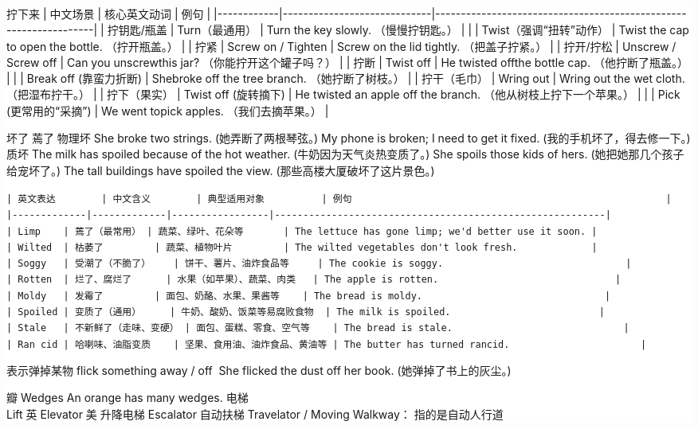 
拧下来
	| 中文场景       | 核心英文动词                      | 例句                                                               |
	|------------|-----------------------------|------------------------------------------------------------------|
	| ​​拧钥匙/瓶盖​​ | ​​Turn​​（最通用）               | ​​Turn​​ the key slowly. （慢慢​​拧​​钥匙。）                           |
	|            | ​​Twist​​（强调“扭转”动作）         | ​​Twist​​ the cap to open the bottle. （​​拧​​开瓶盖。）               |
	| ​​拧紧​​     | ​​Screw on​​ / ​​Tighten​​  | ​​Screw on​​ the lid tightly. （把盖子​​拧紧​​。）                      |
	| ​​拧开/拧松​​  | ​​Unscrew​​ / ​​Screw off​​ | Can you ​​unscrew​​ this jar? （你能​​拧开​​这个罐子吗？）                  |
	| ​​拧断​​     | ​​Twist off​​               | He ​​twisted off​​ the bottle cap. （他​​拧断​​了瓶盖。）              |
	|            | ​​Break off​​ (靠蛮力折断)       | She ​​broke off​​ the tree branch. （她​​拧断​​了树枝。）                 |
	| ​​拧干（毛巾）​​ | ​​Wring out​​               | ​​Wring out​​ the wet cloth. （把湿布​​拧干​​。）                       |
	| ​​拧下（果实）​​ | ​​Twist off​​ (旋转摘下)        | He ​​twisted​​ an apple ​​off​​ the branch. （他从树枝上​​拧下​​一个苹果。） |
	|            | ​​Pick​​ (更常用的“采摘”)         | We went to ​​pick​​ apples. （我们去​​摘​​苹果。）                     |


坏了 蔫了
	物理坏
	She ​broke​ two strings. (她弄断了两根琴弦。) 
	My phone is ​broken; I need to get it fixed. (我的手机坏了，得去修一下。)
	质坏
	The milk has ​spoiled​ because of the hot weather. (牛奶因为天气炎热变质了。) 
	She ​spoils​ those kids of hers. (她把她那几个孩子给宠坏了。) 
	The tall buildings have ​spoiled​ the view. (那些高楼大厦破坏了这片景色。) 

	| 英文表达        | 中文含义        | 典型适用对象          | 例句                                                       |
	|-------------|-------------|-----------------|----------------------------------------------------------|
	| ​​Limp​​    | ​​蔫了​​（最常用） | 蔬菜、绿叶、花朵等       | The lettuce has gone ​​limp​​; we'd better use it soon. |
	| ​​Wilted​​  | 枯萎了         | 蔬菜、植物叶片         | The ​​wilted​​ vegetables don't look fresh.             |
	| ​​Soggy​​   | 受潮了（不脆了）    | 饼干、薯片、油炸食品等     | The cookie is ​​soggy​​.                                |
	| ​​Rotten​​  | 烂了、腐烂了      | 水果（如苹果）、蔬菜、肉类   | The apple is ​​rotten​​.                               |
	| ​​Moldy​​   | 发霉了         | 面包、奶酪、水果、果酱等    | The bread is ​​moldy​​.                                |
	| ​​Spoiled​​ | 变质了（通用）     | 牛奶、酸奶、饭菜等易腐败食物  | The milk is ​​spoiled​​.                          |
	| ​​Stale​​   | 不新鲜了（走味、变硬） | 面包、蛋糕、零食、空气等    | The bread is ​​stale​​.                              |
	| ​​Ran cid​​ | 哈喇味、油脂变质    | 坚果、食用油、油炸食品、黄油等 | The butter has turned ​​rancid​​.                       |


表示弹掉某物 flick something away / off ​
	She ​flicked the dust off​ her book. (她弹掉了书上的灰尘。)

瓣 Wedges
	An orange has many wedges.
电梯	
	Lift 英 Elevator 美 升降电梯
	Escalator 自动扶梯
	Travelator / Moving Walkway​： 指的是自动人行道
